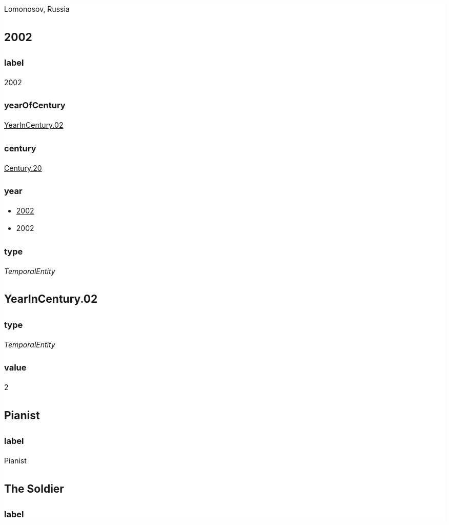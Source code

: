 
Lomonosov, Russia

## 2002

### label


2002

### yearOfCentury


[YearInCentury.02](#YearInCentury.02)

### century


[Century.20](#Century.20)

### year

 - [2002](#2002)

 - 2002

### type


*TemporalEntity*

## YearInCentury.02

### type


*TemporalEntity*

### value


2

## Pianist

### label


Pianist

## The Soldier

### label
